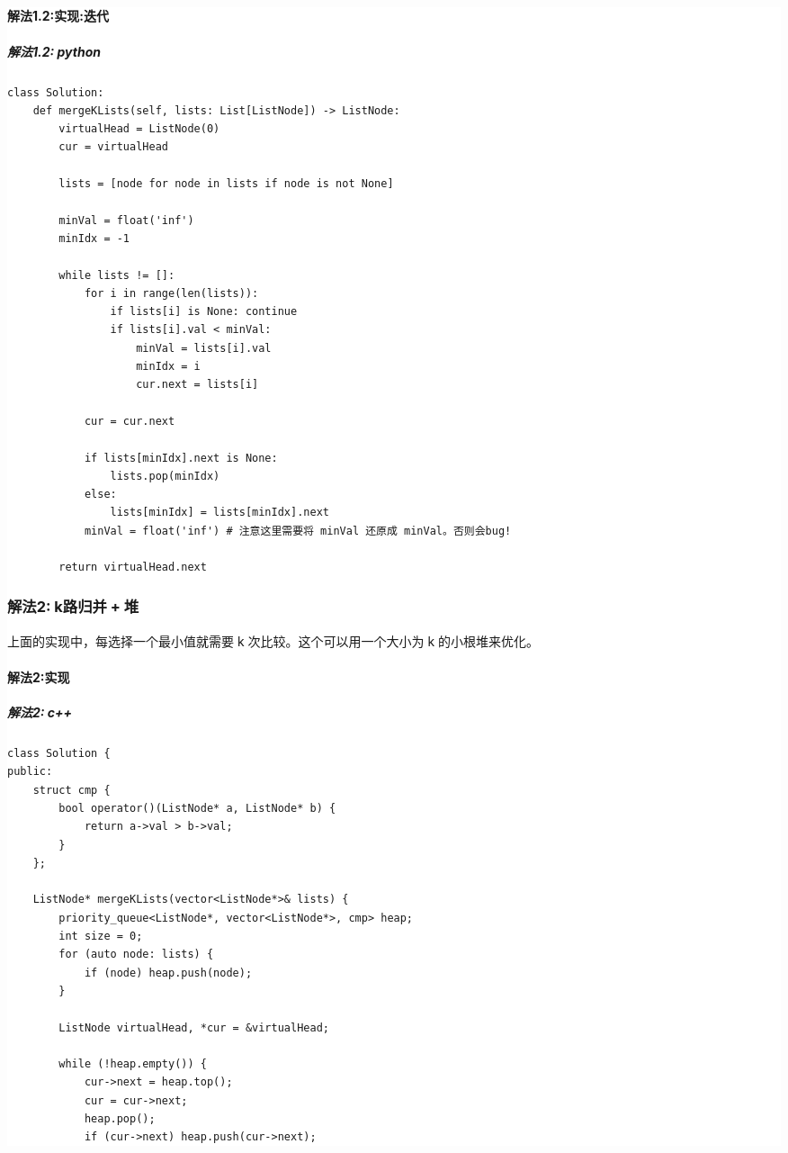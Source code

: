 #### 解法1.2:实现:迭代

##### 解法1.2: python

```
class Solution:
    def mergeKLists(self, lists: List[ListNode]) -> ListNode:
        virtualHead = ListNode(0)
        cur = virtualHead

        lists = [node for node in lists if node is not None]

        minVal = float('inf')
        minIdx = -1

        while lists != []:
            for i in range(len(lists)):
                if lists[i] is None: continue
                if lists[i].val < minVal:
                    minVal = lists[i].val
                    minIdx = i
                    cur.next = lists[i]

            cur = cur.next

            if lists[minIdx].next is None:
                lists.pop(minIdx)
            else:
                lists[minIdx] = lists[minIdx].next
            minVal = float('inf') # 注意这里需要将 minVal 还原成 minVal。否则会bug!

        return virtualHead.next
```

### 解法2: k路归并 + 堆

上面的实现中，每选择一个最小值就需要 k 次比较。这个可以用一个大小为 k 的小根堆来优化。

#### 解法2:实现

##### 解法2: c++

```
class Solution {
public:
    struct cmp {
        bool operator()(ListNode* a, ListNode* b) {
            return a->val > b->val;
        }
    };

    ListNode* mergeKLists(vector<ListNode*>& lists) {
        priority_queue<ListNode*, vector<ListNode*>, cmp> heap;
        int size = 0;
        for (auto node: lists) {
            if (node) heap.push(node);
        }
        
        ListNode virtualHead, *cur = &virtualHead;

        while (!heap.empty()) {
            cur->next = heap.top();
            cur = cur->next;
            heap.pop();
            if (cur->next) heap.push(cur->next);
```